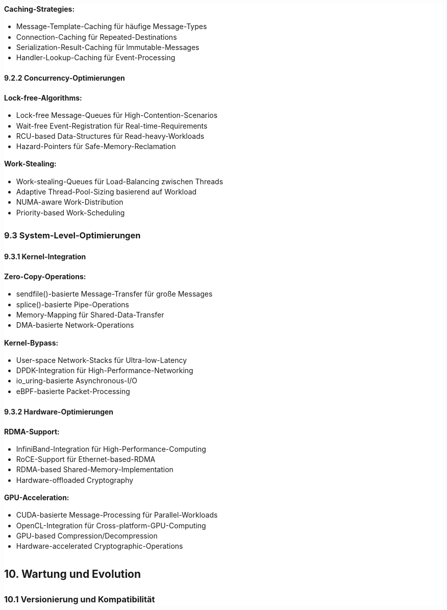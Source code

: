 **Caching-Strategies:**
- Message-Template-Caching für häufige Message-Types
- Connection-Caching für Repeated-Destinations
- Serialization-Result-Caching für Immutable-Messages
- Handler-Lookup-Caching für Event-Processing

#### 9.2.2 Concurrency-Optimierungen

**Lock-free-Algorithms:**
- Lock-free Message-Queues für High-Contention-Scenarios
- Wait-free Event-Registration für Real-time-Requirements
- RCU-based Data-Structures für Read-heavy-Workloads
- Hazard-Pointers für Safe-Memory-Reclamation

**Work-Stealing:**
- Work-stealing-Queues für Load-Balancing zwischen Threads
- Adaptive Thread-Pool-Sizing basierend auf Workload
- NUMA-aware Work-Distribution
- Priority-based Work-Scheduling

### 9.3 System-Level-Optimierungen

#### 9.3.1 Kernel-Integration

**Zero-Copy-Operations:**
- sendfile()-basierte Message-Transfer für große Messages
- splice()-basierte Pipe-Operations
- Memory-Mapping für Shared-Data-Transfer
- DMA-basierte Network-Operations

**Kernel-Bypass:**
- User-space Network-Stacks für Ultra-low-Latency
- DPDK-Integration für High-Performance-Networking
- io_uring-basierte Asynchronous-I/O
- eBPF-basierte Packet-Processing

#### 9.3.2 Hardware-Optimierungen

**RDMA-Support:**
- InfiniBand-Integration für High-Performance-Computing
- RoCE-Support für Ethernet-based-RDMA
- RDMA-based Shared-Memory-Implementation
- Hardware-offloaded Cryptography

**GPU-Acceleration:**
- CUDA-basierte Message-Processing für Parallel-Workloads
- OpenCL-Integration für Cross-platform-GPU-Computing
- GPU-based Compression/Decompression
- Hardware-accelerated Cryptographic-Operations

## 10. Wartung und Evolution

### 10.1 Versionierung und Kompatibilität

